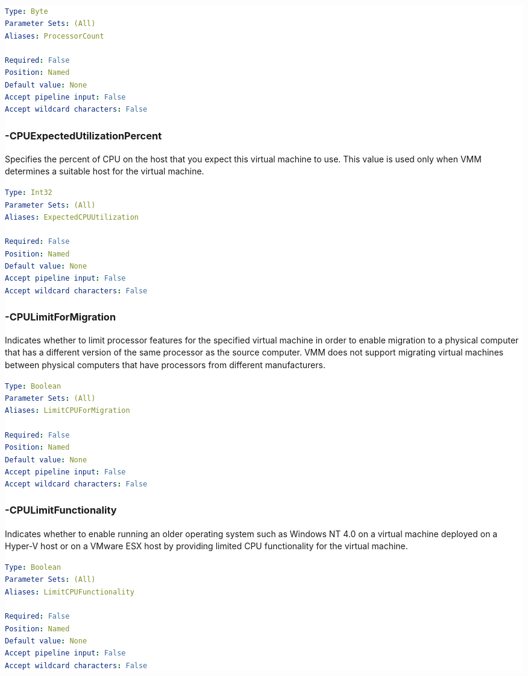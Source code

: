 ```yaml
Type: Byte
Parameter Sets: (All)
Aliases: ProcessorCount

Required: False
Position: Named
Default value: None
Accept pipeline input: False
Accept wildcard characters: False
```

### -CPUExpectedUtilizationPercent
Specifies the percent of CPU on the host that you expect this virtual machine to use.
This value is used only when VMM determines a suitable host for the virtual machine.

```yaml
Type: Int32
Parameter Sets: (All)
Aliases: ExpectedCPUUtilization

Required: False
Position: Named
Default value: None
Accept pipeline input: False
Accept wildcard characters: False
```

### -CPULimitForMigration
Indicates whether to limit processor features for the specified virtual machine in order to enable migration to a physical computer that has a different version of the same processor as the source computer.
VMM does not support migrating virtual machines between physical computers that have processors from different manufacturers.

```yaml
Type: Boolean
Parameter Sets: (All)
Aliases: LimitCPUForMigration

Required: False
Position: Named
Default value: None
Accept pipeline input: False
Accept wildcard characters: False
```

### -CPULimitFunctionality
Indicates whether to enable running an older operating system such as Windows NT 4.0 on a virtual machine deployed on a Hyper-V host or on a VMware ESX host by providing limited CPU functionality for the virtual machine.

```yaml
Type: Boolean
Parameter Sets: (All)
Aliases: LimitCPUFunctionality

Required: False
Position: Named
Default value: None
Accept pipeline input: False
Accept wildcard characters: False
```

